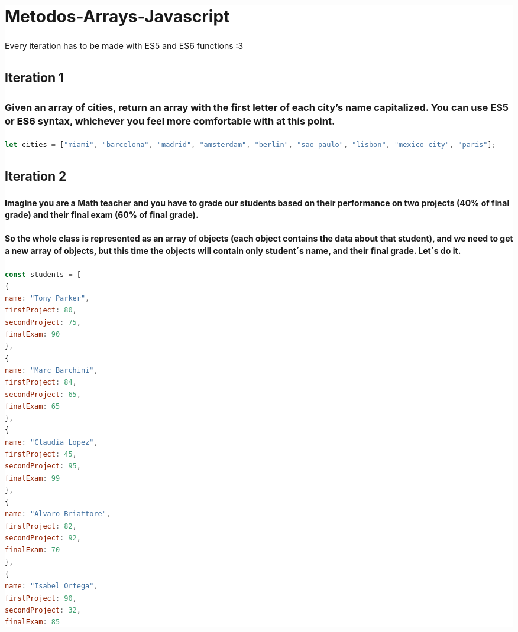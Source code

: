 # Metodos-Arrays-Javascript

Every iteration has to be made with ES5 and ES6 functions :3



## Iteration 1



### Given an array of cities, return an array with the first letter of each  city’s name capitalized. You can use ES5 or ES6 syntax, whichever you  feel more comfortable with at this point.

```js
let cities = ["miami", "barcelona", "madrid", "amsterdam", "berlin", "sao paulo", "lisbon", "mexico city", "paris"];
```

## Iteration 2


#### Imagine you are a Math teacher and you have to grade our students based on  their performance on two projects (40% of final grade) and their final  exam (60% of final grade).



#### So the whole class is represented as an array of objects (each object  contains the data about that student), and we need to get a new array of objects, but this time the objects will contain only student´s name,  and their final grade. Let´s do it.

```js
const students = [
{
name: "Tony Parker",
firstProject: 80,
secondProject: 75,
finalExam: 90
},
{
name: "Marc Barchini",
firstProject: 84,
secondProject: 65,
finalExam: 65
},
{
name: "Claudia Lopez",
firstProject: 45,
secondProject: 95,
finalExam: 99
},
{
name: "Alvaro Briattore",
firstProject: 82,
secondProject: 92,
finalExam: 70
},
{
name: "Isabel Ortega",
firstProject: 90,
secondProject: 32,
finalExam: 85
```